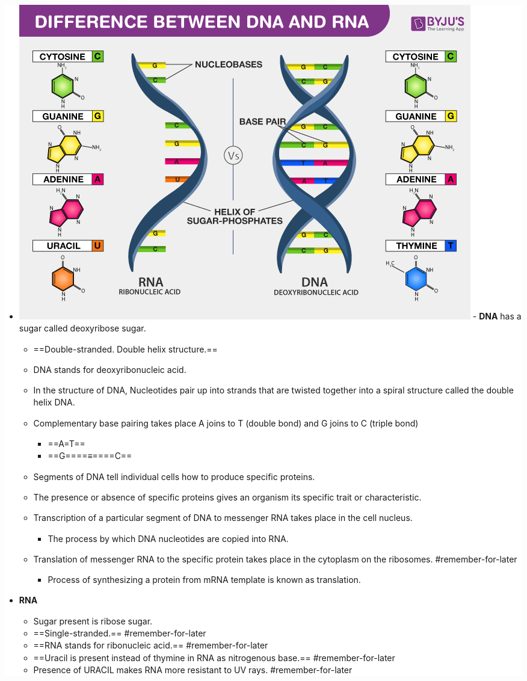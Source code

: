 - ![DNA vs RNA Introduction and Differences between DN...](Obsidian-files/Media/Exported%20image%2020250604234827-9.png) - **DNA** has a sugar called deoxyribose sugar.
    
    - ==Double-stranded. Double helix structure.==
    - DNA stands for deoxyribonucleic acid.
    - In the structure of DNA, Nucleotides pair up into strands that are twisted together into a spiral structure called the double helix DNA.
    - Complementary base pairing takes place A joins to T (double bond) and G joins to C (triple bond)
        
        - ==A=T==
        - ==G====≡====C==
    - Segments of DNA tell individual cells how to produce specific proteins.
    - The presence or absence of specific proteins gives an organism its specific trait or characteristic.
    - Transcription of a particular segment of DNA to messenger RNA takes place in the cell nucleus.
        
        - The process by which DNA nucleotides are copied into RNA.
    - Translation of messenger RNA to the specific protein takes place in the cytoplasm on the ribosomes. #remember-for-later
        
        - Process of synthesizing a protein from mRNA template is known as translation.

- **RNA**
    
    - Sugar present is ribose sugar.
    - ==Single-stranded.== #remember-for-later
    - ==RNA stands for ribonucleic acid.== #remember-for-later
    - ==Uracil is present instead of thymine in RNA as nitrogenous base.== #remember-for-later
    - Presence of URACIL makes RNA more resistant to UV rays. #remember-for-later